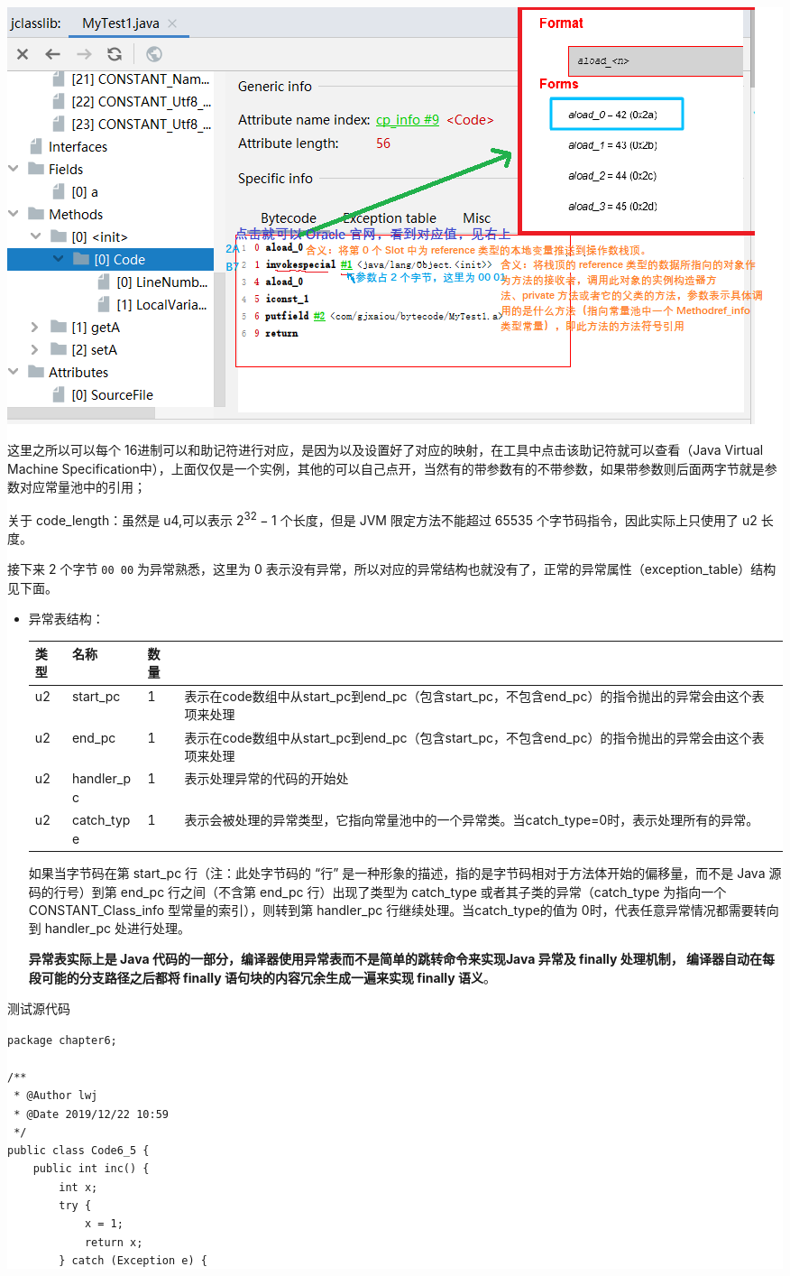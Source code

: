 [![image-20191207145527272](./img//image-20191207145527272.png)](./img/image-20191207145527272.png)

这里之所以可以每个 16进制可以和助记符进行对应，是因为以及设置好了对应的映射，在工具中点击该助记符就可以查看（Java Virtual Machine Specification中），上面仅仅是一个实例，其他的可以自己点开，当然有的带参数有的不带参数，如果带参数则后面两字节就是参数对应常量池中的引用；

关于 code_length：虽然是 u4,可以表示 $2^{32} -1$ 个长度，但是 JVM 限定方法不能超过 65535 个字节码指令，因此实际上只使用了 u2 长度。

接下来 2 个字节 `00 00` 为异常熟悉，这里为 0 表示没有异常，所以对应的异常结构也就没有了，正常的异常属性（exception_table）结构见下面。

- 异常表结构：

  | 类型 | 名称       | 数量 |                                                              |
  | ---- | ---------- | ---- | ------------------------------------------------------------ |
  | u2   | start_pc   | 1    | 表示在code数组中从start_pc到end_pc（包含start_pc，不包含end_pc）的指令抛出的异常会由这个表项来处理 |
  | u2   | end_pc     | 1    | 表示在code数组中从start_pc到end_pc（包含start_pc，不包含end_pc）的指令抛出的异常会由这个表项来处理 |
  | u2   | handler_pc | 1    | 表示处理异常的代码的开始处                                   |
  | u2   | catch_type | 1    | 表示会被处理的异常类型，它指向常量池中的一个异常类。当catch_type=0时，表示处理所有的异常。 |

  如果当字节码在第 start_pc 行（注：此处字节码的 “行” 是一种形象的描述，指的是字节码相对于方法体开始的偏移量，而不是 Java 源码的行号）到第 end_pc 行之间（不含第 end_pc 行）出现了类型为 catch_type 或者其子类的异常（catch_type 为指向一个 CONSTANT_Class_info 型常量的索引），则转到第 handler_pc 行继续处理。当catch_type的值为 0时，代表任意异常情况都需要转向到 handler_pc 处进行处理。

  **异常表实际上是 Java 代码的一部分，编译器使用异常表而不是简单的跳转命令来实现Java 异常及 finally 处理机制， 编译器自动在每段可能的分支路径之后都将 finally 语句块的内容冗余生成一遍来实现 finally 语义**。

测试源代码

```
package chapter6;

/**
 * @Author lwj
 * @Date 2019/12/22 10:59
 */
public class Code6_5 {
    public int inc() {
        int x;
        try {
            x = 1;
            return x;
        } catch (Exception e) {
```